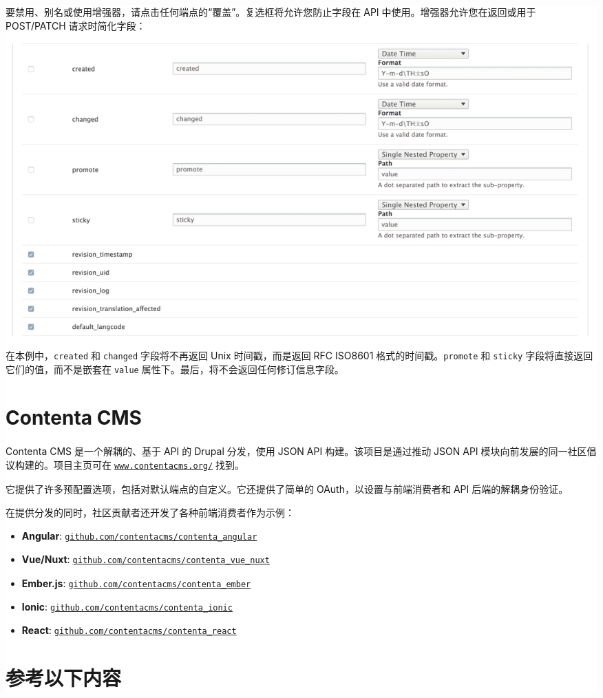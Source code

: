 要禁用、别名或使用增强器，请点击任何端点的“覆盖”。复选框将允许您防止字段在 API 中使用。增强器允许您在返回或用于 POST/PATCH 请求时简化字段：

![](img/de9a7553-27da-4a7e-8fca-182561faa36d.png)

在本例中，`created` 和 `changed` 字段将不再返回 Unix 时间戳，而是返回 RFC ISO8601 格式的时间戳。`promote` 和 `sticky` 字段将直接返回它们的值，而不是嵌套在 `value` 属性下。最后，将不会返回任何修订信息字段。

# Contenta CMS

Contenta CMS 是一个解耦的、基于 API 的 Drupal 分发，使用 JSON API 构建。该项目是通过推动 JSON API 模块向前发展的同一社区倡议构建的。项目主页可在 [`www.contentacms.org/`](http://www.contentacms.org/) 找到。

它提供了许多预配置选项，包括对默认端点的自定义。它还提供了简单的 OAuth，以设置与前端消费者和 API 后端的解耦身份验证。

在提供分发的同时，社区贡献者还开发了各种前端消费者作为示例：

+   **Angular**: [`github.com/contentacms/contenta_angular`](https://github.com/contentacms/contenta_angular)

+   **Vue/Nuxt**: [`github.com/contentacms/contenta_vue_nuxt`](https://github.com/contentacms/contenta_vue_nuxt)

+   **Ember.js**: [`github.com/contentacms/contenta_ember`](https://github.com/contentacms/contenta_ember)

+   **Ionic**: [`github.com/contentacms/contenta_ionic`](https://github.com/contentacms/contenta_ionic)

+   **React**: [`github.com/contentacms/contenta_react`](https://github.com/contentacms/contenta_react)

# 参考以下内容
